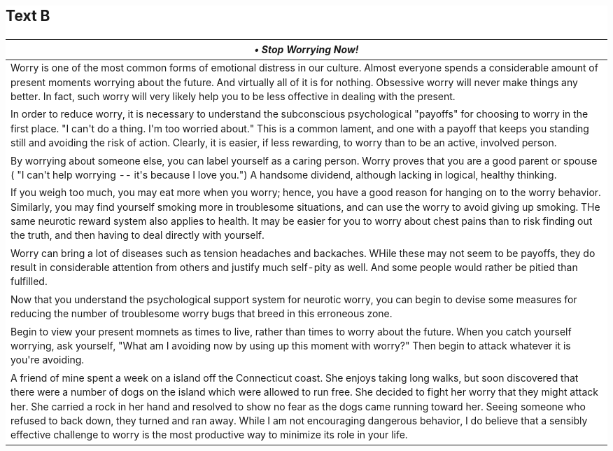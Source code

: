 
## Text B

| _&bull; Stop Worrying Now!_                                                                                                                                                                                                                                                                                                                                                                                                                                                                                                                                                                                 |
| ---                                                                                                                                                                                                                                                                                                                                                                                                                                                                                                                                                                                                         |
| Worry is one of the most common forms of emotional distress in our culture. Almost everyone spends a considerable amount of present moments worrying about the future. And virtually all of it is for nothing. Obsessive worry will never make things any better. In fact, such worry will very likely help you to be less offective in dealing with the present.                                                                                                                                                                                                                                           |
| In order to reduce worry, it is necessary to understand the subconscious psychological "payoffs" for choosing to worry in the first place. "I can't do a thing. I'm too worried about." This is a common lament, and one with a payoff that keeps you standing still and avoiding the risk of action. Clearly, it is easier, if less rewarding, to worry than to be an active, involved person.                                                                                                                                                                                                             |
| By worrying about someone else, you can label yourself as a caring person. Worry proves that you are a good parent or spouse ( "I can't help worrying -- it's because I love you.") A handsome dividend, although lacking in logical, healthy thinking.                                                                                                                                                                                                                                                                                                                                                     |
| If you weigh too much, you may eat more when you worry; hence, you have a good reason for hanging on to the worry behavior. Similarly, you may find yourself smoking more in troublesome situations, and can use the worry to avoid giving up smoking. THe same neurotic reward system also applies to health. It may be easier for you to worry about chest pains than to risk finding out the truth, and then having to deal directly with yourself.                                                                                                                                                      |
| Worry can bring a lot of diseases such as tension headaches and backaches. WHile these may not seem to be payoffs, they do result in considerable attention from others and justify much self-pity as well. And some people would rather be pitied than fulfilled.                                                                                                                                                                                                                                                                                                                                          |
| Now that you understand the psychological support system for neurotic worry, you can begin to devise some measures for reducing the number of troublesome worry bugs that breed in this erroneous zone.                                                                                                                                                                                                                                                                                                                                                                                                     |
| Begin to view your present momnets as times to live, rather than times to worry about the future. When you catch yourself worrying, ask yourself, "What am I avoiding now by using up this moment with worry?" Then begin to attack whatever it is you're avoiding.                                                                                                                                                                                                                                                                                                                                         |
| A friend of mine spent a week on a island off the Connecticut coast. She enjoys taking long walks, but soon discovered that there were a number of dogs on the island which were allowed to run free. She decided to fight her worry that they might attack her. She carried a rock in her hand and resolved to show no fear as the dogs came running toward her. Seeing someone who refused to back down, they turned and ran away. While I am not encouraging dangerous behavior, I do believe that a sensibly effective challenge to worry is the most productive way to minimize its role in your life. |